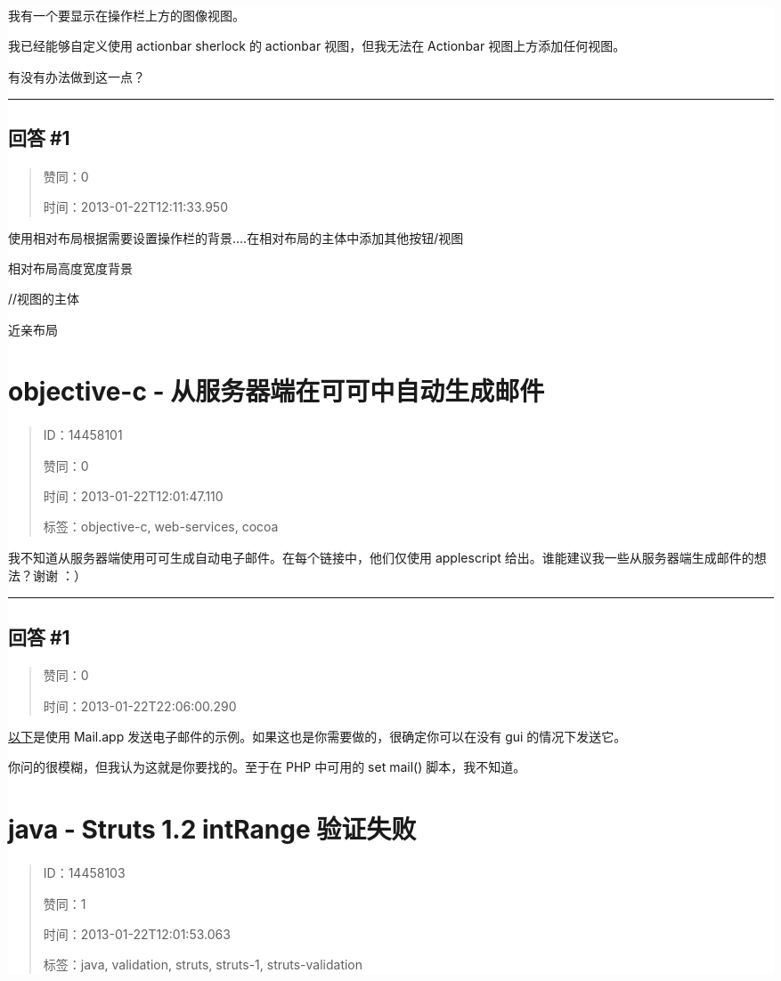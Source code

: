我有一个要显示在操作栏上方的图像视图。

我已经能够自定义使用 actionbar sherlock 的 actionbar 视图，但我无法在 Actionbar 视图上方添加任何视图。

有没有办法做到这一点？

* * *

## 回答 #1

> 赞同：0
> 
> 时间：2013-01-22T12:11:33.950

使用相对布局根据需要设置操作栏的背景....在相对布局的主体中添加其他按钮/视图

相对布局高度宽度背景

//视图的主体

近亲布局

# objective-c - 从服务器端在可可中自动生成邮件

> ID：14458101
> 
> 赞同：0
> 
> 时间：2013-01-22T12:01:47.110
> 
> 标签：objective-c, web-services, cocoa

我不知道从服务器端使用可可生成自动电子邮件。在每个链接中，他们仅使用 applescript 给出。谁能建议我一些从服务器端生成邮件的想法？谢谢 ：）

* * *

## 回答 #1

> 赞同：0
> 
> 时间：2013-01-22T22:06:00.290

[以下](http://developer.apple.com/mac/library/samplecode/SBSendEmail/)是使用 Mail.app 发送电子邮件的示例。如果这也是你需要做的，很确定你可以在没有 gui 的情况下发送它。

你问的很模糊，但我认为这就是你要找的。至于在 PHP 中可用的 set mail() 脚本，我不知道。

# java - Struts 1.2 intRange 验证失败

> ID：14458103
> 
> 赞同：1
> 
> 时间：2013-01-22T12:01:53.063
> 
> 标签：java, validation, struts, struts-1, struts-validation
